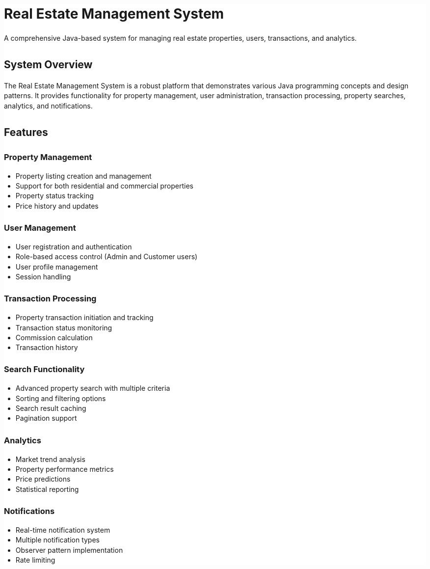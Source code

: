 # Real Estate Management System

A comprehensive Java-based system for managing real estate properties, users, transactions, and analytics.

## System Overview

The Real Estate Management System is a robust platform that demonstrates various Java programming concepts and design patterns. It provides functionality for property management, user administration, transaction processing, property searches, analytics, and notifications.

## Features

### Property Management
- Property listing creation and management
- Support for both residential and commercial properties
- Property status tracking
- Price history and updates

### User Management
- User registration and authentication
- Role-based access control (Admin and Customer users)
- User profile management
- Session handling

### Transaction Processing
- Property transaction initiation and tracking
- Transaction status monitoring
- Commission calculation
- Transaction history

### Search Functionality
- Advanced property search with multiple criteria
- Sorting and filtering options
- Search result caching
- Pagination support

### Analytics
- Market trend analysis
- Property performance metrics
- Price predictions
- Statistical reporting

### Notifications
- Real-time notification system
- Multiple notification types
- Observer pattern implementation
- Rate limiting
